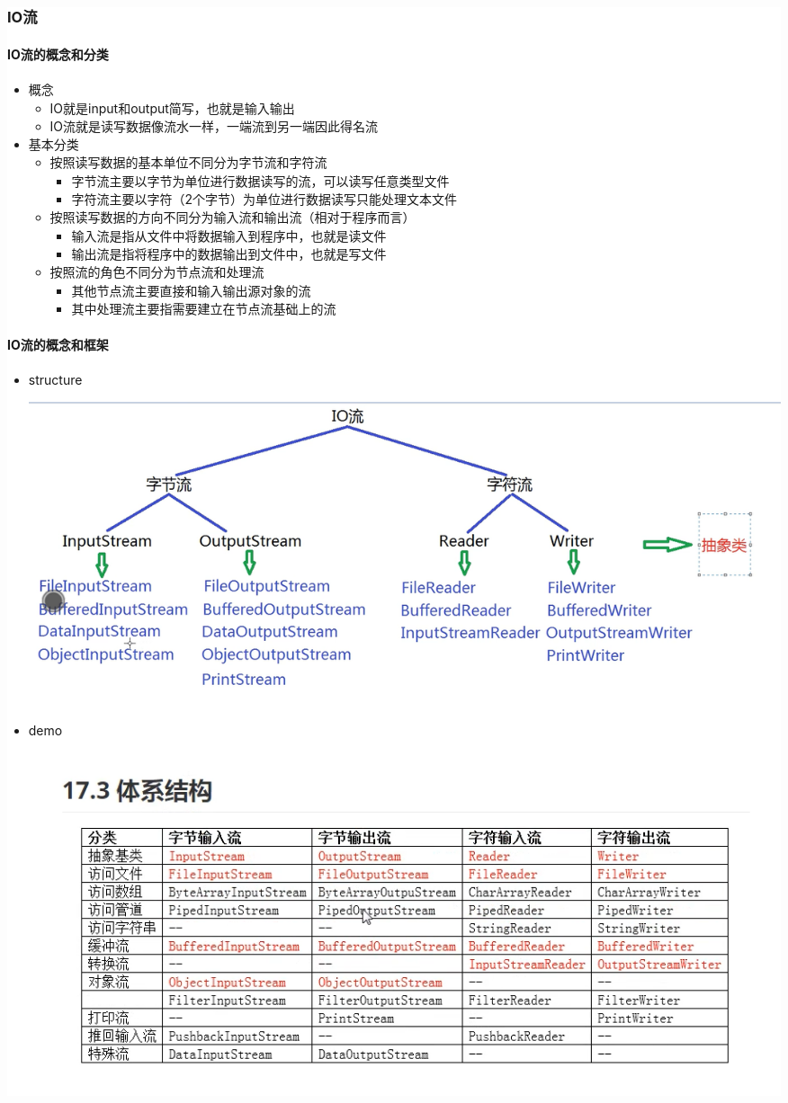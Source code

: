 ### IO流

#### IO流的概念和分类

+ 概念
  + IO就是input和output简写，也就是输入输出
  + IO流就是读写数据像流水一样，一端流到另一端因此得名流
+ 基本分类
  + 按照读写数据的基本单位不同分为字节流和字符流
    + 字节流主要以字节为单位进行数据读写的流，可以读写任意类型文件
    + 字符流主要以字符（2个字节）为单位进行数据读写只能处理文本文件
  + 按照读写数据的方向不同分为输入流和输出流（相对于程序而言）
    + 输入流是指从文件中将数据输入到程序中，也就是读文件
    + 输出流是指将程序中的数据输出到文件中，也就是写文件
  + 按照流的角色不同分为节点流和处理流
    + 其他节点流主要直接和输入输出源对象的流
    + 其中处理流主要指需要建立在节点流基础上的流

#### IO流的概念和框架

+ structure

  <img src="../../images/IOstream-structure.png">

+ demo

  <img src="../../images/IOstream-dis.png">
